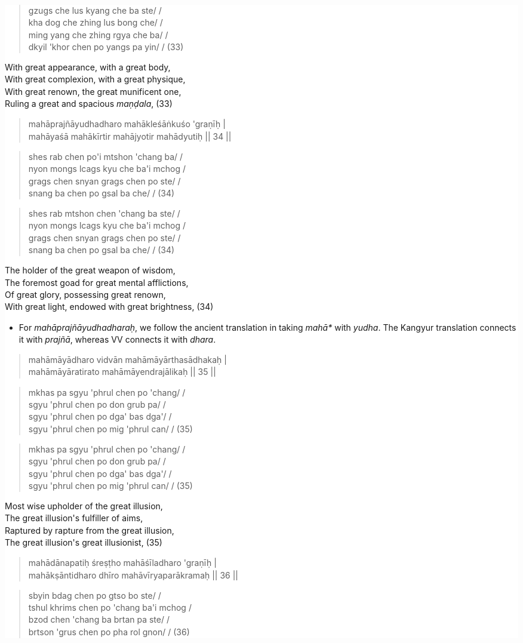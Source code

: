 > gzugs che lus kyang che ba ste/ /  
> kha dog che zhing lus bong che/ /  
> ming yang che zhing rgya che ba/ /  
> dkyil 'khor chen po yangs pa yin/ / (33)  
  
With great appearance, with a great body,  
With great complexion, with a great physique,  
With great renown, the great munificent one,  
Ruling a great and spacious *maṇḍala*, (33)  
  
  
> mahāprajñāyudhadharo mahākleśāṅkuśo 'graṇīḥ |  
> mahāyaśā mahākīrtir mahājyotir mahādyutiḥ || 34 ||  

> shes rab chen po'i mtshon 'chang ba/ /  
> nyon mongs lcags kyu che ba'i mchog /  
> grags chen snyan grags chen po ste/ /  
> snang ba chen po gsal ba che/ / (34)  
  
> shes rab mtshon chen 'chang ba ste/ /  
> nyon mongs lcags kyu che ba'i mchog /  
> grags chen snyan grags chen po ste/ /  
> snang ba chen po gsal ba che/ / (34)  
  
The holder of the great weapon of wisdom,   
The foremost goad for great mental afflictions,   
Of great glory, possessing great renown,  
With great light, endowed with great brightness, (34)  
  
* For *mahāprajñāyudhadharaḥ*, we follow the ancient translation in taking *mahā\** with *yudha*. The Kangyur translation connects it with *prajñā*, whereas VV connects it with *dhara*.    
  
  
> mahāmāyādharo vidvān mahāmāyārthasādhakaḥ |  
> mahāmāyāratirato mahāmāyendrajālikaḥ || 35 ||  
  
> mkhas pa sgyu 'phrul chen po 'chang/ /  
> sgyu 'phrul chen po don grub pa/ /  
> sgyu 'phrul chen po dga' bas dga'/ /  
> sgyu 'phrul chen po mig 'phrul can/ / (35)  
  
> mkhas pa sgyu 'phrul chen po 'chang/ /  
> sgyu 'phrul chen po don grub pa/ /  
> sgyu 'phrul chen po dga' bas dga'/ /  
> sgyu 'phrul chen po mig 'phrul can/ / (35)  
  
Most wise upholder of the great illusion,  
The great illusion's fulfiller of aims,  
Raptured by rapture from the great illusion,  
The great illusion's great illusionist, (35)  
  
  
> mahādānapatiḥ śreṣṭho mahāśīladharo 'graṇīḥ |  
> mahākṣāntidharo dhīro mahāvīryaparākramaḥ || 36 ||  
  
> sbyin bdag chen po gtso bo ste/ /  
> tshul khrims chen po 'chang ba'i mchog /  
> bzod chen 'chang ba brtan pa ste/ /  
> brtson 'grus chen po pha rol gnon/ / (36)  
  